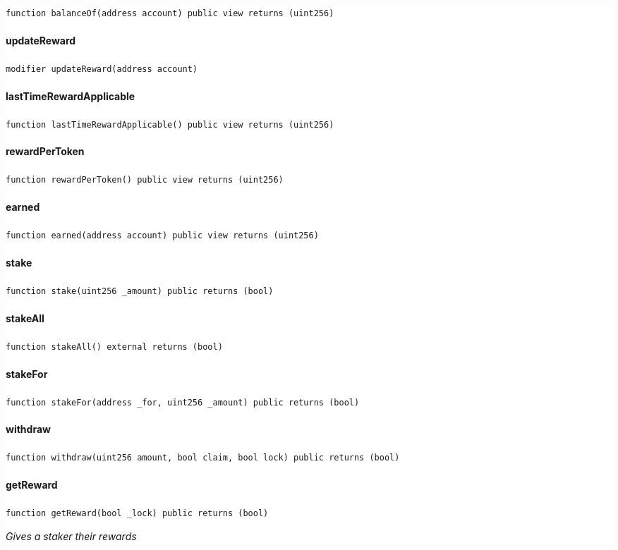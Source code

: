 ```solidity
function balanceOf(address account) public view returns (uint256)
```

#### updateReward

```solidity
modifier updateReward(address account)
```

#### lastTimeRewardApplicable

```solidity
function lastTimeRewardApplicable() public view returns (uint256)
```

#### rewardPerToken

```solidity
function rewardPerToken() public view returns (uint256)
```

#### earned

```solidity
function earned(address account) public view returns (uint256)
```

#### stake

```solidity
function stake(uint256 _amount) public returns (bool)
```

#### stakeAll

```solidity
function stakeAll() external returns (bool)
```

#### stakeFor

```solidity
function stakeFor(address _for, uint256 _amount) public returns (bool)
```

#### withdraw

```solidity
function withdraw(uint256 amount, bool claim, bool lock) public returns (bool)
```

#### getReward

```solidity
function getReward(bool _lock) public returns (bool)
```

_Gives a staker their rewards_
